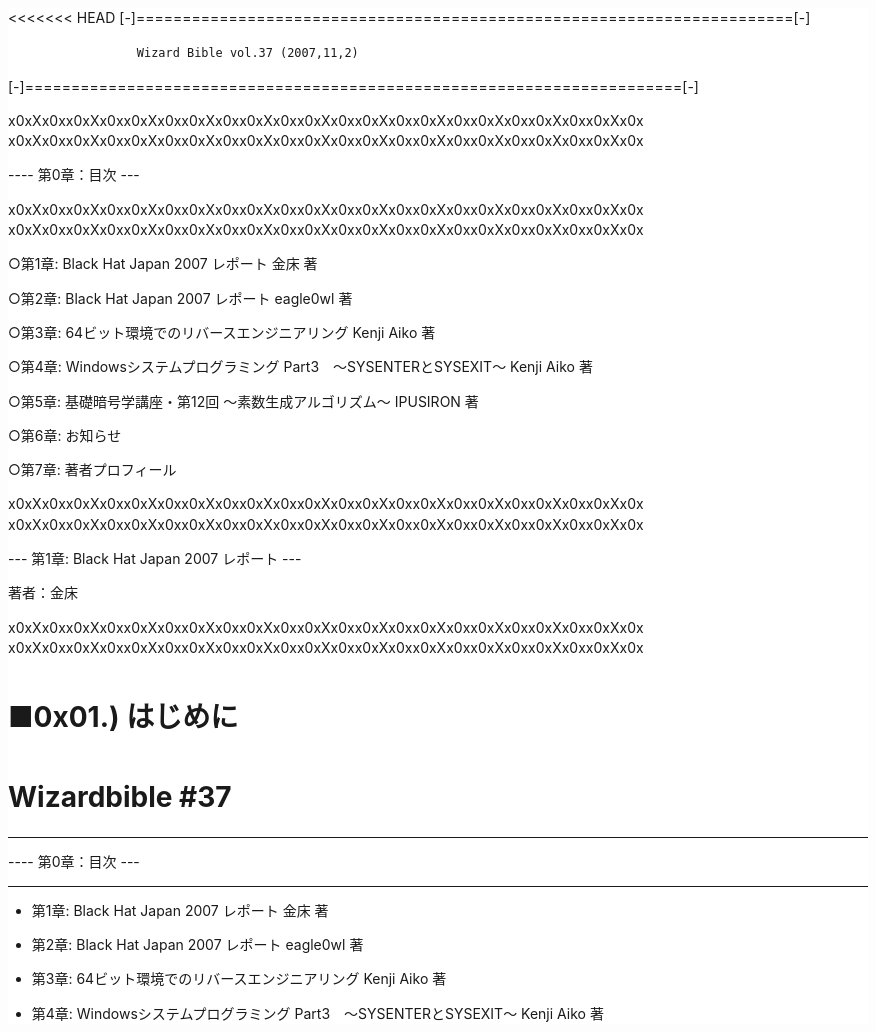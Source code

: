 <<<<<<< HEAD
[-]=======================================================================[-]

                      Wizard Bible vol.37 (2007,11,2)

[-]=======================================================================[-]


x0xXx0xx0xXx0xx0xXx0xx0xXx0xx0xXx0xx0xXx0xx0xXx0xx0xXx0xx0xXx0xx0xXx0xx0xXx0x
x0xXx0xx0xXx0xx0xXx0xx0xXx0xx0xXx0xx0xXx0xx0xXx0xx0xXx0xx0xXx0xx0xXx0xx0xXx0x

  ---- 第0章：目次 ---

x0xXx0xx0xXx0xx0xXx0xx0xXx0xx0xXx0xx0xXx0xx0xXx0xx0xXx0xx0xXx0xx0xXx0xx0xXx0x
x0xXx0xx0xXx0xx0xXx0xx0xXx0xx0xXx0xx0xXx0xx0xXx0xx0xXx0xx0xXx0xx0xXx0xx0xXx0x

○第1章: Black Hat Japan 2007 レポート                           金床 著

○第2章: Black Hat Japan 2007 レポート                       eagle0wl 著

○第3章: 64ビット環境でのリバースエンジニアリング          Kenji Aiko 著

○第4章: Windowsシステムプログラミング Part3　〜SYSENTERとSYSEXIT〜
                                                           Kenji Aiko 著

○第5章: 基礎暗号学講座・第12回 〜素数生成アルゴリズム〜     IPUSIRON 著

○第6章: お知らせ

○第7章: 著者プロフィール


x0xXx0xx0xXx0xx0xXx0xx0xXx0xx0xXx0xx0xXx0xx0xXx0xx0xXx0xx0xXx0xx0xXx0xx0xXx0x
x0xXx0xx0xXx0xx0xXx0xx0xXx0xx0xXx0xx0xXx0xx0xXx0xx0xXx0xx0xXx0xx0xXx0xx0xXx0x

--- 第1章: Black Hat Japan 2007 レポート ---

著者：金床

x0xXx0xx0xXx0xx0xXx0xx0xXx0xx0xXx0xx0xXx0xx0xXx0xx0xXx0xx0xXx0xx0xXx0xx0xXx0x
x0xXx0xx0xXx0xx0xXx0xx0xXx0xx0xXx0xx0xXx0xx0xXx0xx0xXx0xx0xXx0xx0xXx0xx0xXx0x


■0x01.) はじめに
=======
# Wizardbible #37

***

  \-\-\-\- 第0章：目次 \-\-\-

***

- 第1章: Black Hat Japan 2007 レポート                           金床 著

- 第2章: Black Hat Japan 2007 レポート                       eagle0wl 著

- 第3章: 64ビット環境でのリバースエンジニアリング          Kenji Aiko 著

- 第4章: Windowsシステムプログラミング Part3　〜SYSENTERとSYSEXIT〜
                                                           Kenji Aiko 著
